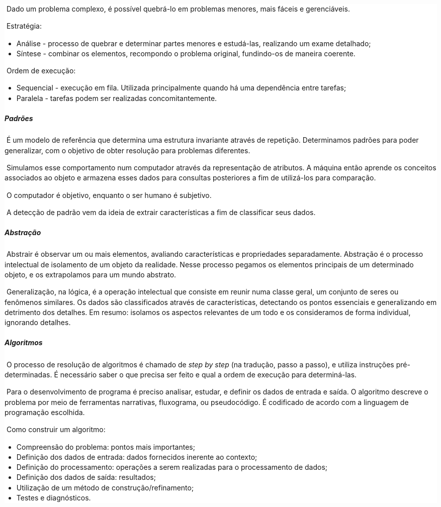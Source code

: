 ​	Dado um problema complexo, é possível quebrá-lo em problemas menores, mais fáceis e gerenciáveis.

​	Estratégia:

- Análise - processo de quebrar e determinar partes menores e estudá-las, realizando um exame detalhado;
- Síntese - combinar os elementos, recompondo o problema original, fundindo-os de maneira coerente.

​	Ordem de execução:

- Sequencial - execução em fila. Utilizada principalmente quando há uma dependência entre tarefas;
- Paralela - tarefas podem ser realizadas concomitantemente.



##### Padrões

​	É um modelo de referência que determina uma estrutura invariante através de repetição. Determinamos padrões para poder generalizar, com o objetivo de obter resolução para problemas diferentes.

​	Simulamos esse comportamento num computador através da representação de atributos. A máquina então aprende os conceitos associados ao objeto e armazena esses dados para consultas posteriores a fim de utilizá-los para comparação.

​	O computador é objetivo, enquanto o ser humano é subjetivo.

​	A detecção de padrão vem da ideia de extrair características a fim de classificar seus dados.



##### Abstração

​	Abstrair é observar um ou mais elementos, avaliando características e propriedades separadamente. Abstração é o processo intelectual de isolamento de um objeto da realidade. Nesse processo pegamos os elementos principais de um determinado objeto, e os extrapolamos para um mundo abstrato.

​	Generalização, na lógica, é a operação intelectual que consiste em reunir numa classe geral, um conjunto de seres ou fenômenos similares. Os dados são classificados através de características, detectando os pontos essenciais e generalizando em detrimento dos detalhes. Em resumo: isolamos os aspectos relevantes de um todo e os consideramos de forma individual, ignorando detalhes.



##### Algoritmos

​	O processo de resolução de algoritmos é chamado de _step by step_ (na tradução, passo a passo), e utiliza instruções pré-determinadas. É necessário saber o que precisa ser feito e qual a ordem de execução para determiná-las.

​	Para o desenvolvimento de programa é preciso analisar, estudar, e definir os dados de entrada e saída. O algoritmo descreve o problema por meio de ferramentas narrativas, fluxograma, ou pseudocódigo. É codificado de acordo com a linguagem de programação escolhida.

​	Como construir um algoritmo:

- Compreensão do problema: pontos mais importantes;
- Definição dos dados de entrada: dados fornecidos inerente ao contexto;
- Definição do processamento: operações a serem realizadas para o processamento de dados;
- Definição dos dados de saída: resultados;
- Utilização de um método de construção/refinamento;
- Testes e diagnósticos.
